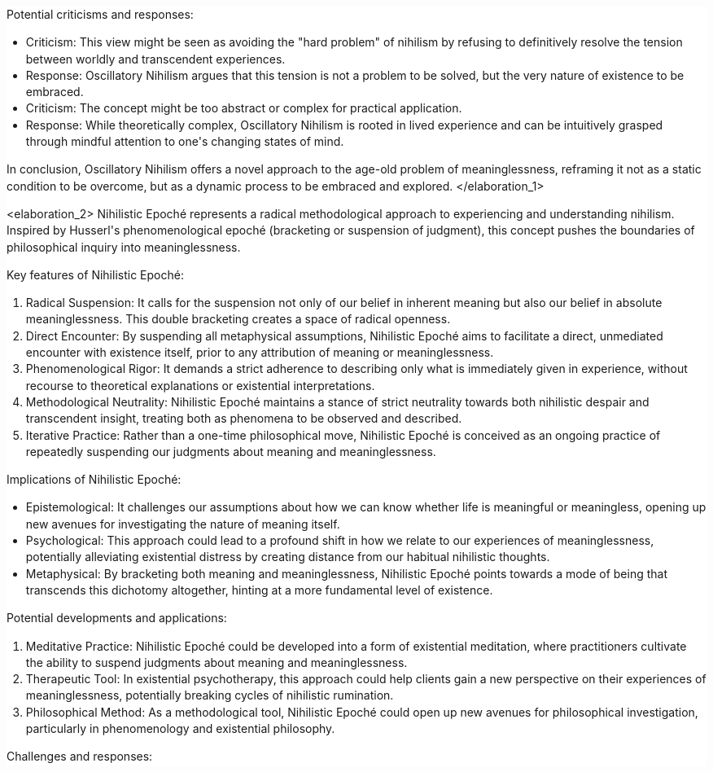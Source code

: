 Potential criticisms and responses:

- Criticism: This view might be seen as avoiding the "hard problem" of nihilism by refusing to definitively resolve the tension between worldly and transcendent experiences.
- Response: Oscillatory Nihilism argues that this tension is not a problem to be solved, but the very nature of existence to be embraced.
- Criticism: The concept might be too abstract or complex for practical application.
- Response: While theoretically complex, Oscillatory Nihilism is rooted in lived experience and can be intuitively grasped through mindful attention to one's changing states of mind.

In conclusion, Oscillatory Nihilism offers a novel approach to the age-old problem of meaninglessness, reframing it not as a static condition to be overcome, but as a dynamic process to be embraced and explored. </elaboration\_1>

<elaboration\_2> Nihilistic Epoché represents a radical methodological approach to experiencing and understanding nihilism. Inspired by Husserl's phenomenological epoché (bracketing or suspension of judgment), this concept pushes the boundaries of philosophical inquiry into meaninglessness.

Key features of Nihilistic Epoché:

1. Radical Suspension: It calls for the suspension not only of our belief in inherent meaning but also our belief in absolute meaninglessness. This double bracketing creates a space of radical openness.
2. Direct Encounter: By suspending all metaphysical assumptions, Nihilistic Epoché aims to facilitate a direct, unmediated encounter with existence itself, prior to any attribution of meaning or meaninglessness.
3. Phenomenological Rigor: It demands a strict adherence to describing only what is immediately given in experience, without recourse to theoretical explanations or existential interpretations.
4. Methodological Neutrality: Nihilistic Epoché maintains a stance of strict neutrality towards both nihilistic despair and transcendent insight, treating both as phenomena to be observed and described.
5. Iterative Practice: Rather than a one-time philosophical move, Nihilistic Epoché is conceived as an ongoing practice of repeatedly suspending our judgments about meaning and meaninglessness.

Implications of Nihilistic Epoché:

- Epistemological: It challenges our assumptions about how we can know whether life is meaningful or meaningless, opening up new avenues for investigating the nature of meaning itself.
- Psychological: This approach could lead to a profound shift in how we relate to our experiences of meaninglessness, potentially alleviating existential distress by creating distance from our habitual nihilistic thoughts.
- Metaphysical: By bracketing both meaning and meaninglessness, Nihilistic Epoché points towards a mode of being that transcends this dichotomy altogether, hinting at a more fundamental level of existence.

Potential developments and applications:

1. Meditative Practice: Nihilistic Epoché could be developed into a form of existential meditation, where practitioners cultivate the ability to suspend judgments about meaning and meaninglessness.
2. Therapeutic Tool: In existential psychotherapy, this approach could help clients gain a new perspective on their experiences of meaninglessness, potentially breaking cycles of nihilistic rumination.
3. Philosophical Method: As a methodological tool, Nihilistic Epoché could open up new avenues for philosophical investigation, particularly in phenomenology and existential philosophy.

Challenges and responses:
